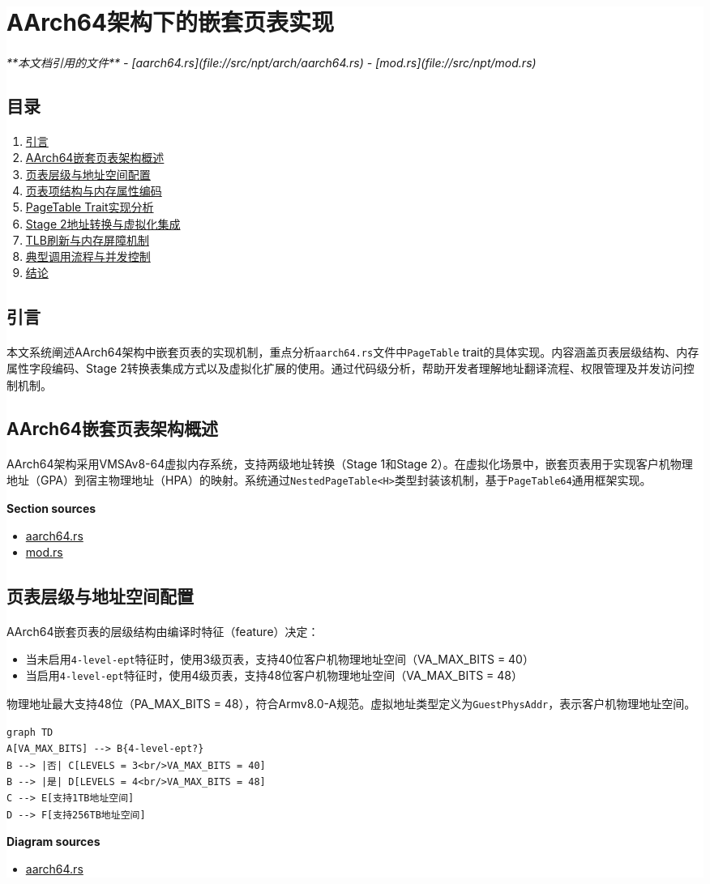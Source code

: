 # AArch64架构下的嵌套页表实现

<cite>
**本文档引用的文件**
- [aarch64.rs](file://src/npt/arch/aarch64.rs)
- [mod.rs](file://src/npt/mod.rs)
</cite>

## 目录
1. [引言](#引言)
2. [AArch64嵌套页表架构概述](#aarch64嵌套页表架构概述)
3. [页表层级与地址空间配置](#页表层级与地址空间配置)
4. [页表项结构与内存属性编码](#页表项结构与内存属性编码)
5. [PageTable Trait实现分析](#pagetable-trait实现分析)
6. [Stage 2地址转换与虚拟化集成](#stage-2地址转换与虚拟化集成)
7. [TLB刷新与内存屏障机制](#tlb刷新与内存屏障机制)
8. [典型调用流程与并发控制](#典型调用流程与并发控制)
9. [结论](#结论)

## 引言
本文系统阐述AArch64架构中嵌套页表的实现机制，重点分析`aarch64.rs`文件中`PageTable` trait的具体实现。内容涵盖页表层级结构、内存属性字段编码、Stage 2转换表集成方式以及虚拟化扩展的使用。通过代码级分析，帮助开发者理解地址翻译流程、权限管理及并发访问控制机制。

## AArch64嵌套页表架构概述
AArch64架构采用VMSAv8-64虚拟内存系统，支持两级地址转换（Stage 1和Stage 2）。在虚拟化场景中，嵌套页表用于实现客户机物理地址（GPA）到宿主物理地址（HPA）的映射。系统通过`NestedPageTable<H>`类型封装该机制，基于`PageTable64`通用框架实现。

**Section sources**
- [aarch64.rs](file://src/npt/arch/aarch64.rs#L258-L261)
- [mod.rs](file://src/npt/mod.rs#L10-L13)

## 页表层级与地址空间配置
AArch64嵌套页表的层级结构由编译时特征（feature）决定：
- 当未启用`4-level-ept`特征时，使用3级页表，支持40位客户机物理地址空间（VA_MAX_BITS = 40）
- 当启用`4-level-ept`特征时，使用4级页表，支持48位客户机物理地址空间（VA_MAX_BITS = 48）

物理地址最大支持48位（PA_MAX_BITS = 48），符合Armv8.0-A规范。虚拟地址类型定义为`GuestPhysAddr`，表示客户机物理地址空间。

```mermaid
graph TD
A[VA_MAX_BITS] --> B{4-level-ept?}
B --> |否| C[LEVELS = 3<br/>VA_MAX_BITS = 40]
B --> |是| D[LEVELS = 4<br/>VA_MAX_BITS = 48]
C --> E[支持1TB地址空间]
D --> F[支持256TB地址空间]
```

**Diagram sources**
- [aarch64.rs](file://src/npt/arch/aarch64.rs#L218-L227)
